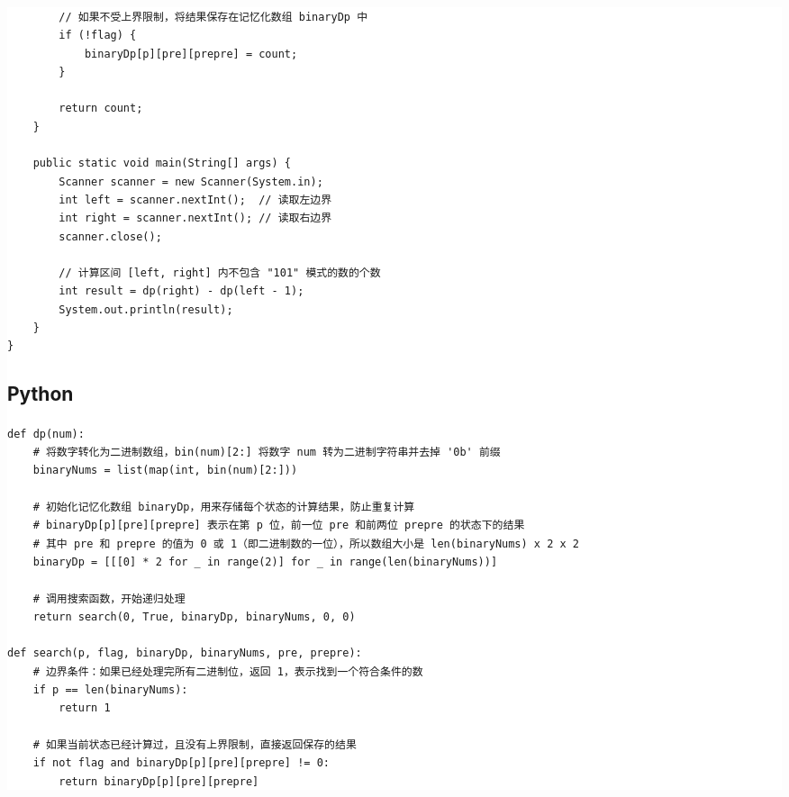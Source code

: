             // 如果不受上界限制，将结果保存在记忆化数组 binaryDp 中
            if (!flag) {
                binaryDp[p][pre][prepre] = count;
            }
    
            return count;
        }
    
        public static void main(String[] args) {
            Scanner scanner = new Scanner(System.in);
            int left = scanner.nextInt();  // 读取左边界
            int right = scanner.nextInt(); // 读取右边界
            scanner.close();
    
            // 计算区间 [left, right] 内不包含 "101" 模式的数的个数
            int result = dp(right) - dp(left - 1);
            System.out.println(result);
        }
    }
    

## Python

    
    
    def dp(num):
        # 将数字转化为二进制数组，bin(num)[2:] 将数字 num 转为二进制字符串并去掉 '0b' 前缀
        binaryNums = list(map(int, bin(num)[2:]))
        
        # 初始化记忆化数组 binaryDp，用来存储每个状态的计算结果，防止重复计算
        # binaryDp[p][pre][prepre] 表示在第 p 位，前一位 pre 和前两位 prepre 的状态下的结果
        # 其中 pre 和 prepre 的值为 0 或 1（即二进制数的一位），所以数组大小是 len(binaryNums) x 2 x 2
        binaryDp = [[[0] * 2 for _ in range(2)] for _ in range(len(binaryNums))]
    
        # 调用搜索函数，开始递归处理
        return search(0, True, binaryDp, binaryNums, 0, 0)
    
    def search(p, flag, binaryDp, binaryNums, pre, prepre):
        # 边界条件：如果已经处理完所有二进制位，返回 1，表示找到一个符合条件的数
        if p == len(binaryNums):
            return 1
    
        # 如果当前状态已经计算过，且没有上界限制，直接返回保存的结果
        if not flag and binaryDp[p][pre][prepre] != 0:
            return binaryDp[p][pre][prepre]
    